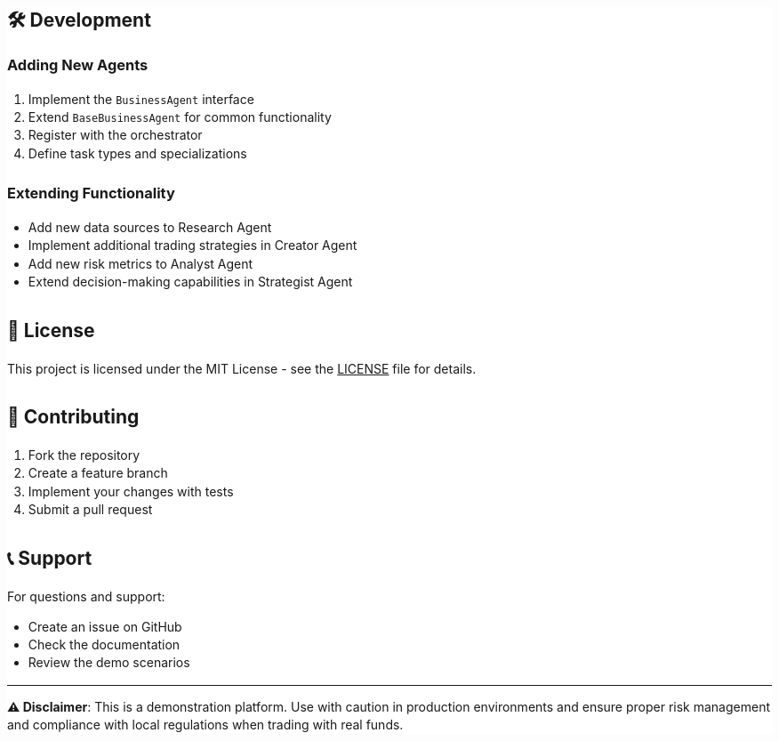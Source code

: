 ## 🛠️ Development

### Adding New Agents

1. Implement the `BusinessAgent` interface
2. Extend `BaseBusinessAgent` for common functionality
3. Register with the orchestrator
4. Define task types and specializations

### Extending Functionality

- Add new data sources to Research Agent
- Implement additional trading strategies in Creator Agent
- Add new risk metrics to Analyst Agent
- Extend decision-making capabilities in Strategist Agent

## 📄 License

This project is licensed under the MIT License - see the [LICENSE](LICENSE) file for details.

## 🤝 Contributing

1. Fork the repository
2. Create a feature branch
3. Implement your changes with tests
4. Submit a pull request

## 📞 Support

For questions and support:
- Create an issue on GitHub
- Check the documentation
- Review the demo scenarios

---

**⚠️ Disclaimer**: This is a demonstration platform. Use with caution in production environments and ensure proper risk management and compliance with local regulations when trading with real funds.

